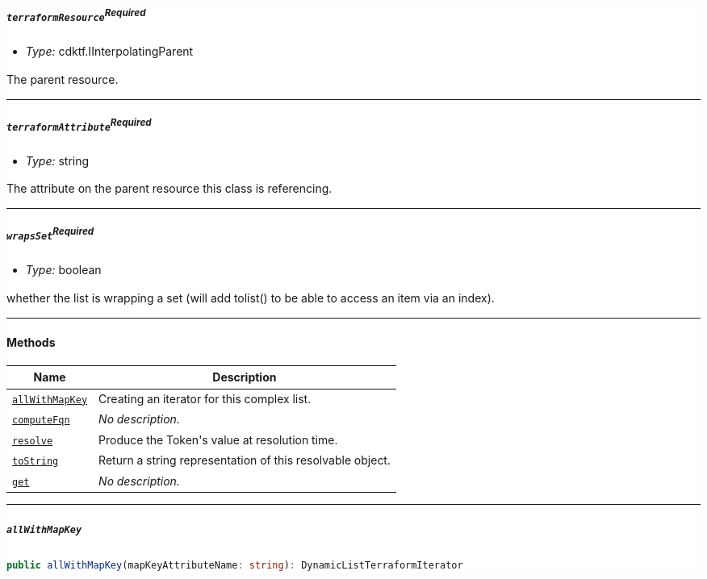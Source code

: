 
##### `terraformResource`<sup>Required</sup> <a name="terraformResource" id="rhizo-co-terraform-provider-oci.dataOciOptimizerResourceActions.DataOciOptimizerResourceActionsFilterList.Initializer.parameter.terraformResource"></a>

- *Type:* cdktf.IInterpolatingParent

The parent resource.

---

##### `terraformAttribute`<sup>Required</sup> <a name="terraformAttribute" id="rhizo-co-terraform-provider-oci.dataOciOptimizerResourceActions.DataOciOptimizerResourceActionsFilterList.Initializer.parameter.terraformAttribute"></a>

- *Type:* string

The attribute on the parent resource this class is referencing.

---

##### `wrapsSet`<sup>Required</sup> <a name="wrapsSet" id="rhizo-co-terraform-provider-oci.dataOciOptimizerResourceActions.DataOciOptimizerResourceActionsFilterList.Initializer.parameter.wrapsSet"></a>

- *Type:* boolean

whether the list is wrapping a set (will add tolist() to be able to access an item via an index).

---

#### Methods <a name="Methods" id="Methods"></a>

| **Name** | **Description** |
| --- | --- |
| <code><a href="#rhizo-co-terraform-provider-oci.dataOciOptimizerResourceActions.DataOciOptimizerResourceActionsFilterList.allWithMapKey">allWithMapKey</a></code> | Creating an iterator for this complex list. |
| <code><a href="#rhizo-co-terraform-provider-oci.dataOciOptimizerResourceActions.DataOciOptimizerResourceActionsFilterList.computeFqn">computeFqn</a></code> | *No description.* |
| <code><a href="#rhizo-co-terraform-provider-oci.dataOciOptimizerResourceActions.DataOciOptimizerResourceActionsFilterList.resolve">resolve</a></code> | Produce the Token's value at resolution time. |
| <code><a href="#rhizo-co-terraform-provider-oci.dataOciOptimizerResourceActions.DataOciOptimizerResourceActionsFilterList.toString">toString</a></code> | Return a string representation of this resolvable object. |
| <code><a href="#rhizo-co-terraform-provider-oci.dataOciOptimizerResourceActions.DataOciOptimizerResourceActionsFilterList.get">get</a></code> | *No description.* |

---

##### `allWithMapKey` <a name="allWithMapKey" id="rhizo-co-terraform-provider-oci.dataOciOptimizerResourceActions.DataOciOptimizerResourceActionsFilterList.allWithMapKey"></a>

```typescript
public allWithMapKey(mapKeyAttributeName: string): DynamicListTerraformIterator
```
